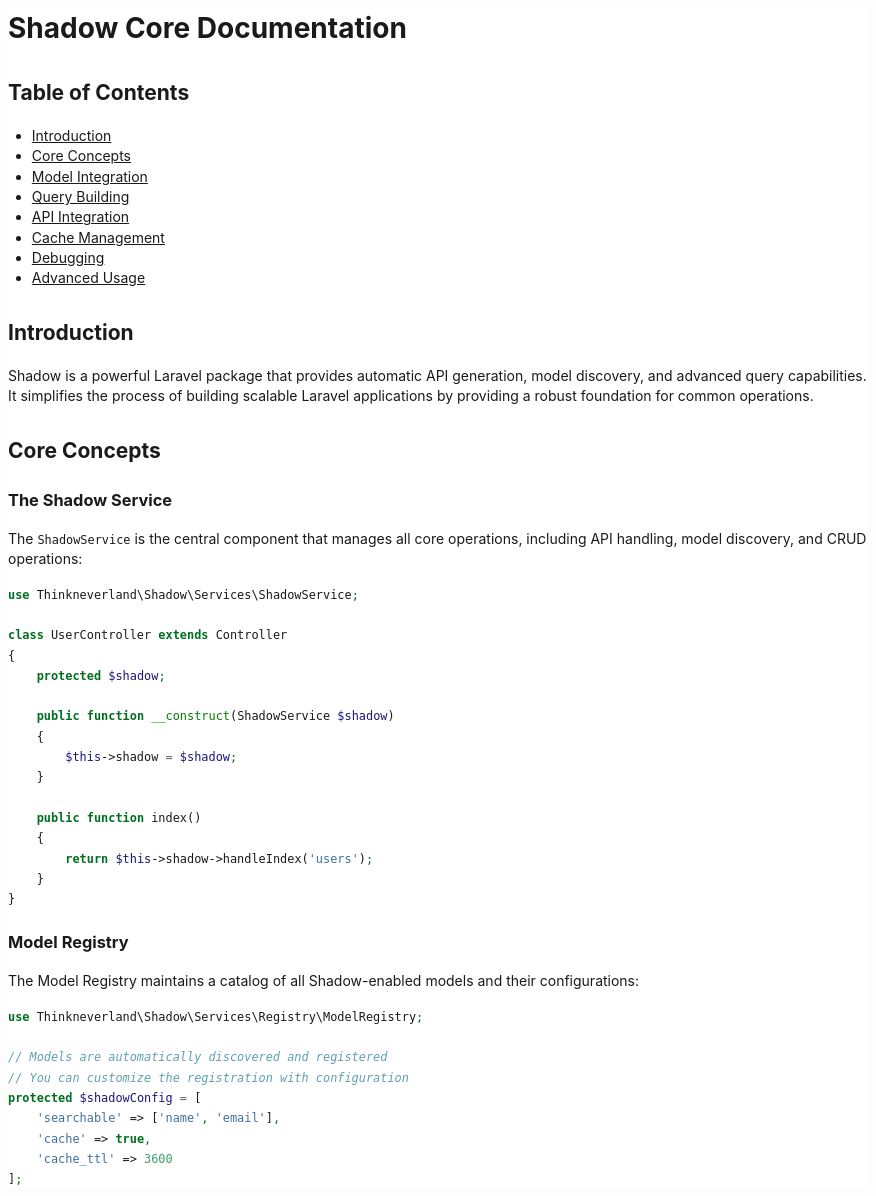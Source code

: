 # Shadow Core Documentation

## Table of Contents

- [Introduction](#introduction)
- [Core Concepts](#core-concepts)
- [Model Integration](#model-integration)
- [Query Building](#query-building)
- [API Integration](#api-integration)
- [Cache Management](#cache-management)
- [Debugging](#debugging)
- [Advanced Usage](#advanced-usage)

## Introduction

Shadow is a powerful Laravel package that provides automatic API generation, model discovery, and advanced query capabilities. It simplifies the process of building scalable Laravel applications by providing a robust foundation for common operations.

## Core Concepts

### The Shadow Service

The `ShadowService` is the central component that manages all core operations, including API handling, model discovery, and CRUD operations:

```php
use Thinkneverland\Shadow\Services\ShadowService;

class UserController extends Controller
{
    protected $shadow;
    
    public function __construct(ShadowService $shadow)
    {
        $this->shadow = $shadow;
    }
    
    public function index()
    {
        return $this->shadow->handleIndex('users');
    }
}
```

### Model Registry

The Model Registry maintains a catalog of all Shadow-enabled models and their configurations:

```php
use Thinkneverland\Shadow\Services\Registry\ModelRegistry;

// Models are automatically discovered and registered
// You can customize the registration with configuration
protected $shadowConfig = [
    'searchable' => ['name', 'email'],
    'cache' => true,
    'cache_ttl' => 3600
];
```
